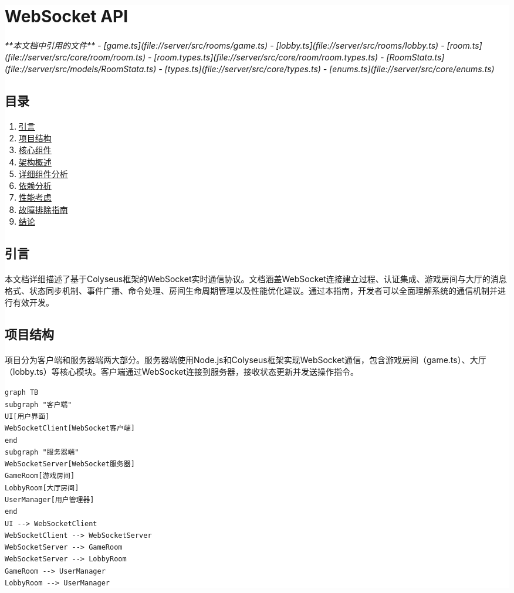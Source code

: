 # WebSocket API

<cite>
**本文档中引用的文件**   
- [game.ts](file://server/src/rooms/game.ts)
- [lobby.ts](file://server/src/rooms/lobby.ts)
- [room.ts](file://server/src/core/room/room.ts)
- [room.types.ts](file://server/src/core/room/room.types.ts)
- [RoomStata.ts](file://server/src/models/RoomStata.ts)
- [types.ts](file://server/src/core/types.ts)
- [enums.ts](file://server/src/core/enums.ts)
</cite>

## 目录
1. [引言](#引言)
2. [项目结构](#项目结构)
3. [核心组件](#核心组件)
4. [架构概述](#架构概述)
5. [详细组件分析](#详细组件分析)
6. [依赖分析](#依赖分析)
7. [性能考虑](#性能考虑)
8. [故障排除指南](#故障排除指南)
9. [结论](#结论)

## 引言
本文档详细描述了基于Colyseus框架的WebSocket实时通信协议。文档涵盖WebSocket连接建立过程、认证集成、游戏房间与大厅的消息格式、状态同步机制、事件广播、命令处理、房间生命周期管理以及性能优化建议。通过本指南，开发者可以全面理解系统的通信机制并进行有效开发。

## 项目结构
项目分为客户端和服务器端两大部分。服务器端使用Node.js和Colyseus框架实现WebSocket通信，包含游戏房间（game.ts）、大厅（lobby.ts）等核心模块。客户端通过WebSocket连接到服务器，接收状态更新并发送操作指令。

```mermaid
graph TB
subgraph "客户端"
UI[用户界面]
WebSocketClient[WebSocket客户端]
end
subgraph "服务器端"
WebSocketServer[WebSocket服务器]
GameRoom[游戏房间]
LobbyRoom[大厅房间]
UserManager[用户管理器]
end
UI --> WebSocketClient
WebSocketClient --> WebSocketServer
WebSocketServer --> GameRoom
WebSocketServer --> LobbyRoom
GameRoom --> UserManager
LobbyRoom --> UserManager
```
